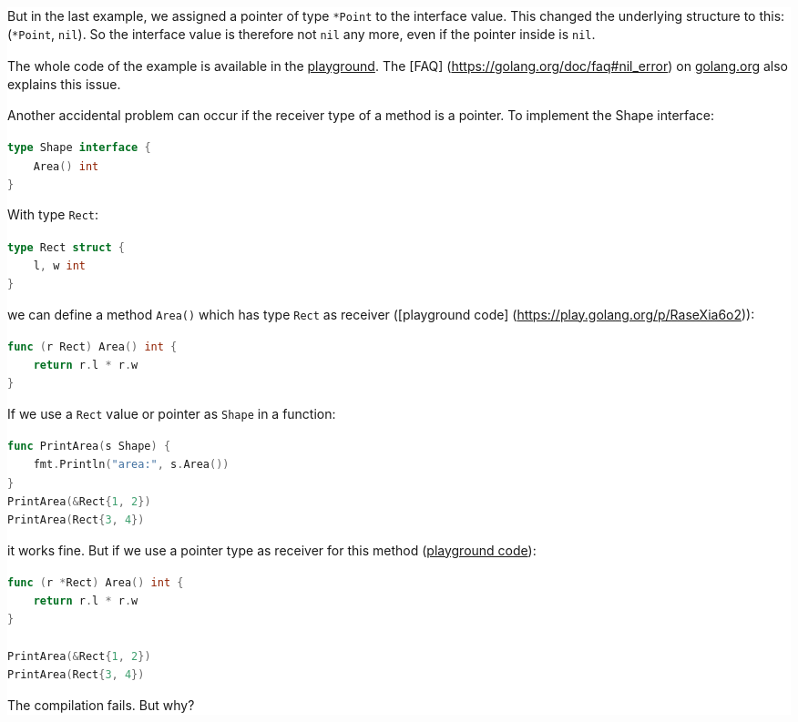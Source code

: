 But in the last example, we assigned a pointer of type `*Point` to the interface value. This changed the underlying
structure to this: (`*Point`, `nil`). So the interface value is therefore not `nil` any more, even if the pointer
inside is `nil`.

The whole code of the example is available in the [playground](https://play.golang.org/p/Q1eq55oolP). The [FAQ]
(https://golang.org/doc/faq#nil_error) on [golang.org](https://golang.org) also explains this issue.

Another accidental problem can occur if the receiver type of a method is a pointer.
To implement the Shape interface:
```go
type Shape interface {
    Area() int
}
```

With type `Rect`:
```go
type Rect struct {
    l, w int
}
```

we can define a method `Area()` which has type `Rect` as receiver ([playground code]
(https://play.golang.org/p/RaseXia6o2)):
```go
func (r Rect) Area() int {
    return r.l * r.w
}
```

If we use a `Rect` value or pointer as `Shape` in a function:
```go
func PrintArea(s Shape) {
    fmt.Println("area:", s.Area())
}
PrintArea(&Rect{1, 2})
PrintArea(Rect{3, 4})
```

it works fine.
But if we use a pointer type as receiver for this method ([playground code](https://play.golang.org/p/cFktdN7T79)):
```go
func (r *Rect) Area() int {
    return r.l * r.w
}

PrintArea(&Rect{1, 2})
PrintArea(Rect{3, 4})
```

The compilation fails. But why?
